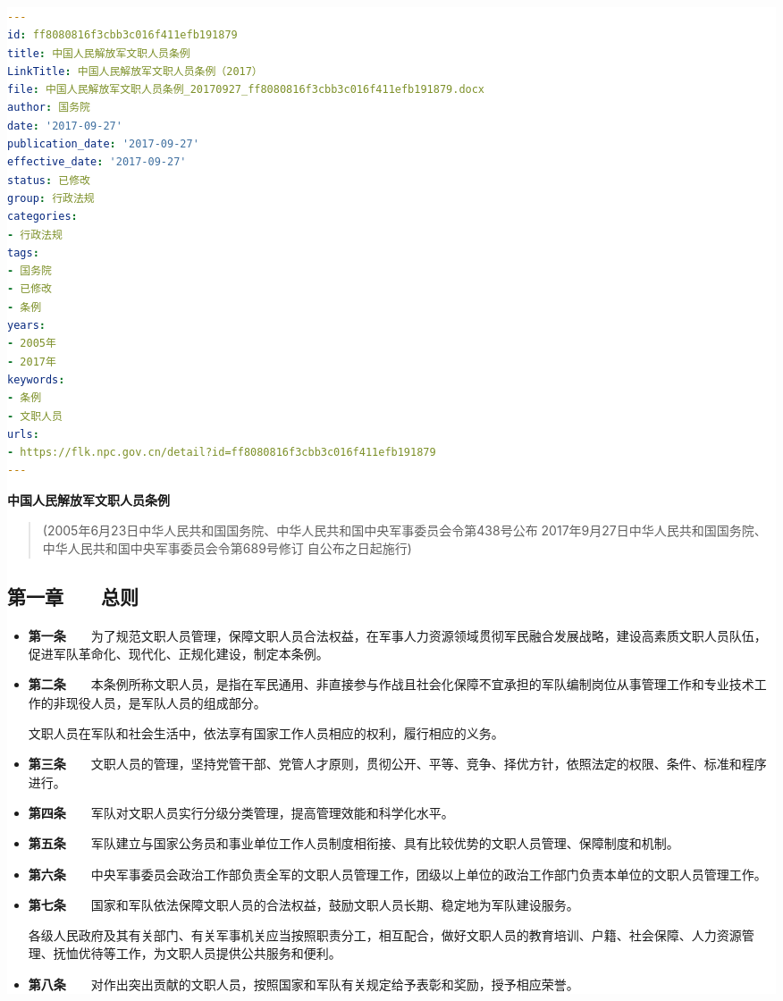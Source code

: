 ```yaml
---
id: ff8080816f3cbb3c016f411efb191879
title: 中国人民解放军文职人员条例
LinkTitle: 中国人民解放军文职人员条例（2017）
file: 中国人民解放军文职人员条例_20170927_ff8080816f3cbb3c016f411efb191879.docx
author: 国务院
date: '2017-09-27'
publication_date: '2017-09-27'
effective_date: '2017-09-27'
status: 已修改
group: 行政法规
categories:
- 行政法规
tags:
- 国务院
- 已修改
- 条例
years:
- 2005年
- 2017年
keywords:
- 条例
- 文职人员
urls:
- https://flk.npc.gov.cn/detail?id=ff8080816f3cbb3c016f411efb191879
---
```


**中国人民解放军文职人员条例**

> (2005年6月23日中华人民共和国国务院、中华人民共和国中央军事委员会令第438号公布 2017年9月27日中华人民共和国国务院、中华人民共和国中央军事委员会令第689号修订 自公布之日起施行)

## 第一章　　总则

- **第一条**　　为了规范文职人员管理，保障文职人员合法权益，在军事人力资源领域贯彻军民融合发展战略，建设高素质文职人员队伍，促进军队革命化、现代化、正规化建设，制定本条例。

- **第二条**　　本条例所称文职人员，是指在军民通用、非直接参与作战且社会化保障不宜承担的军队编制岗位从事管理工作和专业技术工作的非现役人员，是军队人员的组成部分。

  文职人员在军队和社会生活中，依法享有国家工作人员相应的权利，履行相应的义务。

- **第三条**　　文职人员的管理，坚持党管干部、党管人才原则，贯彻公开、平等、竞争、择优方针，依照法定的权限、条件、标准和程序进行。

- **第四条**　　军队对文职人员实行分级分类管理，提高管理效能和科学化水平。

- **第五条**　　军队建立与国家公务员和事业单位工作人员制度相衔接、具有比较优势的文职人员管理、保障制度和机制。

- **第六条**　　中央军事委员会政治工作部负责全军的文职人员管理工作，团级以上单位的政治工作部门负责本单位的文职人员管理工作。

- **第七条**　　国家和军队依法保障文职人员的合法权益，鼓励文职人员长期、稳定地为军队建设服务。

  各级人民政府及其有关部门、有关军事机关应当按照职责分工，相互配合，做好文职人员的教育培训、户籍、社会保障、人力资源管理、抚恤优待等工作，为文职人员提供公共服务和便利。

- **第八条**　　对作出突出贡献的文职人员，按照国家和军队有关规定给予表彰和奖励，授予相应荣誉。
